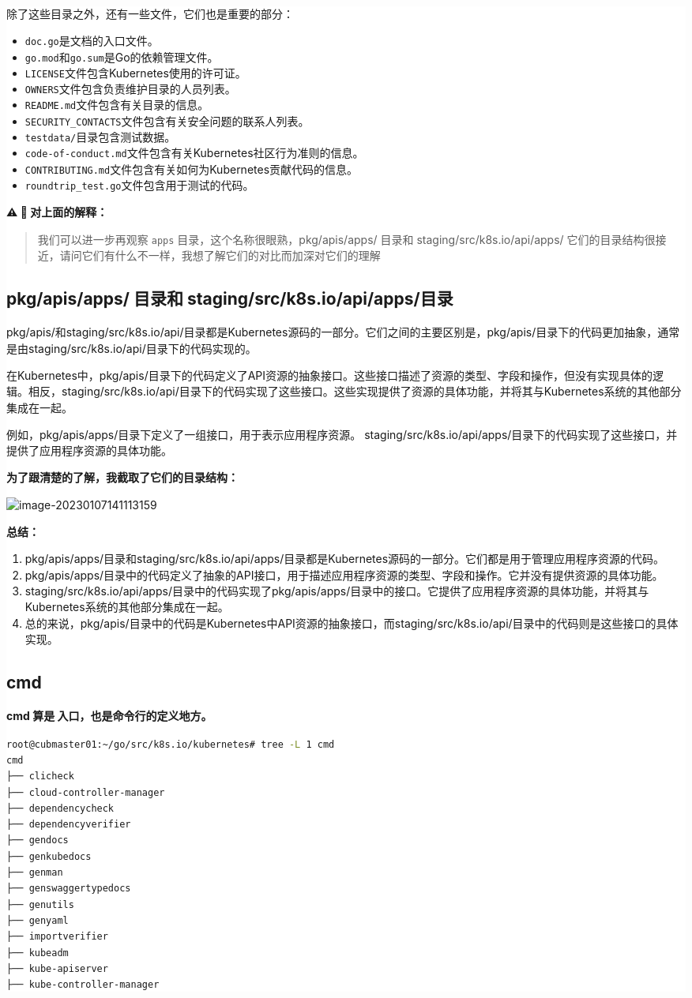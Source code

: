 除了这些目录之外，还有一些文件，它们也是重要的部分：

+ `doc.go`是文档的入口文件。
+ `go.mod`和`go.sum`是Go的依赖管理文件。
+ `LICENSE`文件包含Kubernetes使用的许可证。
+ `OWNERS`文件包含负责维护目录的人员列表。
+ `README.md`文件包含有关目录的信息。
+ `SECURITY_CONTACTS`文件包含有关安全问题的联系人列表。
+ `testdata/`目录包含测试数据。
+ `code-of-conduct.md`文件包含有关Kubernetes社区行为准则的信息。
+ `CONTRIBUTING.md`文件包含有关如何为Kubernetes贡献代码的信息。
+ `roundtrip_test.go`文件包含用于测试的代码。



**⚠️ 📜 对上面的解释：**

> 我们可以进一步再观察 `apps` 目录，这个名称很眼熟，pkg/apis/apps/ 目录和 staging/src/k8s.io/api/apps/ 它们的目录结构很接近，请问它们有什么不一样，我想了解它们的对比而加深对它们的理解



## pkg/apis/apps/ 目录和 staging/src/k8s.io/api/apps/目录

pkg/apis/和staging/src/k8s.io/api/目录都是Kubernetes源码的一部分。它们之间的主要区别是，pkg/apis/目录下的代码更加抽象，通常是由staging/src/k8s.io/api/目录下的代码实现的。

在Kubernetes中，pkg/apis/目录下的代码定义了API资源的抽象接口。这些接口描述了资源的类型、字段和操作，但没有实现具体的逻辑。相反，staging/src/k8s.io/api/目录下的代码实现了这些接口。这些实现提供了资源的具体功能，并将其与Kubernetes系统的其他部分集成在一起。

例如，pkg/apis/apps/目录下定义了一组接口，用于表示应用程序资源。 staging/src/k8s.io/api/apps/目录下的代码实现了这些接口，并提供了应用程序资源的具体功能。



**为了跟清楚的了解，我截取了它们的目录结构：**

![image-20230107141113159](http://sm.nsddd.top/sm202301071411550.png)



**总结：**

1. pkg/apis/apps/目录和staging/src/k8s.io/api/apps/目录都是Kubernetes源码的一部分。它们都是用于管理应用程序资源的代码。
2. pkg/apis/apps/目录中的代码定义了抽象的API接口，用于描述应用程序资源的类型、字段和操作。它并没有提供资源的具体功能。
3. staging/src/k8s.io/api/apps/目录中的代码实现了pkg/apis/apps/目录中的接口。它提供了应用程序资源的具体功能，并将其与Kubernetes系统的其他部分集成在一起。
4. 总的来说，pkg/apis/目录中的代码是Kubernetes中API资源的抽象接口，而staging/src/k8s.io/api/目录中的代码则是这些接口的具体实现。





## cmd

**cmd 算是 入口，也是命令行的定义地方。**

```bash
root@cubmaster01:~/go/src/k8s.io/kubernetes# tree -L 1 cmd
cmd
├── clicheck
├── cloud-controller-manager
├── dependencycheck
├── dependencyverifier
├── gendocs
├── genkubedocs
├── genman
├── genswaggertypedocs
├── genutils
├── genyaml
├── importverifier
├── kubeadm
├── kube-apiserver
├── kube-controller-manager
```